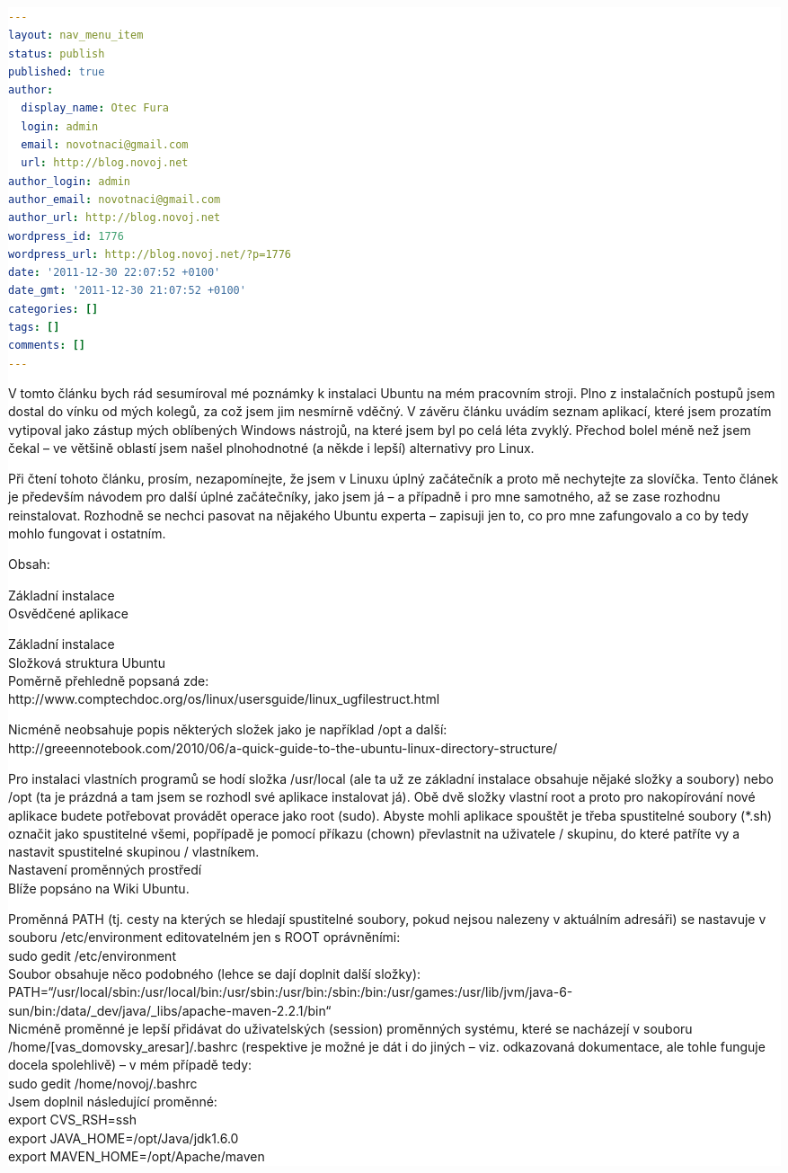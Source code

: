 ```yaml
---
layout: nav_menu_item
status: publish
published: true
author:
  display_name: Otec Fura
  login: admin
  email: novotnaci@gmail.com
  url: http://blog.novoj.net
author_login: admin
author_email: novotnaci@gmail.com
author_url: http://blog.novoj.net
wordpress_id: 1776
wordpress_url: http://blog.novoj.net/?p=1776
date: '2011-12-30 22:07:52 +0100'
date_gmt: '2011-12-30 21:07:52 +0100'
categories: []
tags: []
comments: []
---
```

<p>V tomto článku bych rád sesumíroval mé poznámky k instalaci Ubuntu na mém pracovním stroji. Plno z instalačních postupů jsem dostal do vínku od mých kolegů, za což jsem jim nesmírně vděčný. V závěru článku uvádím seznam aplikací, které jsem prozatím vytipoval jako zástup mých oblíbených Windows nástrojů, na které jsem byl po celá léta zvyklý. Přechod bolel méně než jsem čekal – ve většině oblastí jsem našel plnohodnotné (a někde i lepší) alternativy pro Linux.</p>
<p>Při čtení tohoto článku, prosím, nezapomínejte, že jsem v Linuxu úplný začátečník a proto mě nechytejte za slovíčka. Tento článek je především návodem pro další úplné začátečníky, jako jsem já – a případně i pro mne samotného, až se zase rozhodnu reinstalovat. Rozhodně se nechci pasovat na nějakého Ubuntu experta – zapisuji jen to, co pro mne zafungovalo a co by tedy mohlo fungovat i ostatním.</p>
<p>Obsah:</p>
<p>	Základní instalace<br />
	Osvědčené aplikace</p>
<p>Základní instalace<br />
Složková struktura Ubuntu<br />
Poměrně přehledně popsaná zde:<br />
http://www.comptechdoc.org/os/linux/usersguide/linux_ugfilestruct.html</p>
<p>Nicméně neobsahuje popis některých složek jako je například /opt a další:<br />
http://greeennotebook.com/2010/06/a-quick-guide-to-the-ubuntu-linux-directory-structure/</p>
<p>Pro instalaci vlastních programů se hodí složka /usr/local (ale ta už ze základní instalace obsahuje nějaké složky a soubory) nebo /opt (ta je prázdná a tam jsem se rozhodl své aplikace instalovat já). Obě dvě složky vlastní root a proto pro nakopírování nové aplikace budete potřebovat provádět operace jako root (sudo). Abyste mohli aplikace spouštět je třeba spustitelné soubory (*.sh) označit jako spustitelné všemi, popřípadě je pomocí příkazu (chown) převlastnit na uživatele / skupinu, do které patříte vy a nastavit spustitelné skupinou / vlastníkem.<br />
Nastavení proměnných prostředí<br />
Blíže popsáno na Wiki Ubuntu.</p>
<p>Proměnná PATH (tj. cesty na kterých se hledají spustitelné soubory, pokud nejsou nalezeny v aktuálním adresáři) se nastavuje v souboru /etc/environment editovatelném jen s ROOT oprávněními:<br />
sudo gedit /etc/environment<br />
Soubor obsahuje něco podobného (lehce se dají doplnit další složky):<br />
PATH=“/usr/local/sbin:/usr/local/bin:/usr/sbin:/usr/bin:/sbin:/bin:/usr/games:/usr/lib/jvm/java-6-sun/bin:/data/_dev/java/_libs/apache-maven-2.2.1/bin“<br />
Nicméně proměnné je lepší přidávat do uživatelských (session) proměnných systému, které se nacházejí v souboru /home/[vas_domovsky_aresar]/.bashrc (respektive je možné je dát i do jiných – viz. odkazovaná dokumentace, ale tohle funguje docela spolehlivě) – v mém případě tedy:<br />
sudo gedit /home/novoj/.bashrc<br />
Jsem doplnil následující proměnné:<br />
export CVS_RSH=ssh<br />
export JAVA_HOME=/opt/Java/jdk1.6.0<br />
export MAVEN_HOME=/opt/Apache/maven<br />